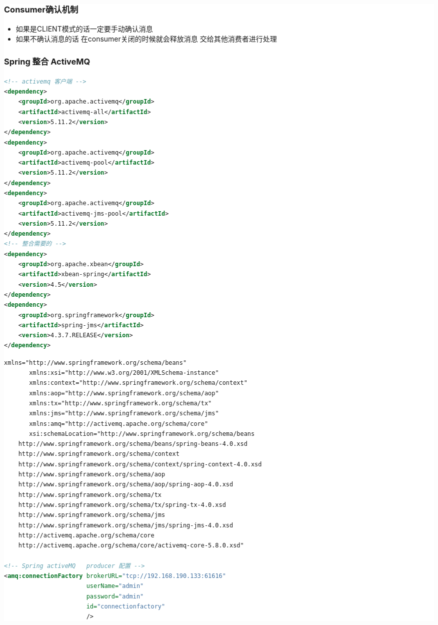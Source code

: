 ### Consumer确认机制

+ 如果是CLIENT模式的话一定要手动确认消息
+ 如果不确认消息的话 在consumer关闭的时候就会释放消息  交给其他消费者进行处理

### Spring 整合 ActiveMQ

```xml
<!-- activemq 客户端 -->
<dependency>
    <groupId>org.apache.activemq</groupId>
    <artifactId>activemq-all</artifactId>
    <version>5.11.2</version>
</dependency>
<dependency>
    <groupId>org.apache.activemq</groupId>
    <artifactId>activemq-pool</artifactId>
    <version>5.11.2</version>
</dependency>
<dependency>
    <groupId>org.apache.activemq</groupId>
    <artifactId>activemq-jms-pool</artifactId>
    <version>5.11.2</version>
</dependency>
<!-- 整合需要的 -->
<dependency>
    <groupId>org.apache.xbean</groupId>
    <artifactId>xbean-spring</artifactId>
    <version>4.5</version>
</dependency>
<dependency>
    <groupId>org.springframework</groupId>
    <artifactId>spring-jms</artifactId>
    <version>4.3.7.RELEASE</version>
</dependency>
```

```xml
xmlns="http://www.springframework.org/schema/beans"
       xmlns:xsi="http://www.w3.org/2001/XMLSchema-instance"
       xmlns:context="http://www.springframework.org/schema/context"
       xmlns:aop="http://www.springframework.org/schema/aop"
       xmlns:tx="http://www.springframework.org/schema/tx"
       xmlns:jms="http://www.springframework.org/schema/jms"
       xmlns:amq="http://activemq.apache.org/schema/core"
       xsi:schemaLocation="http://www.springframework.org/schema/beans
    http://www.springframework.org/schema/beans/spring-beans-4.0.xsd
    http://www.springframework.org/schema/context
    http://www.springframework.org/schema/context/spring-context-4.0.xsd
    http://www.springframework.org/schema/aop
    http://www.springframework.org/schema/aop/spring-aop-4.0.xsd
    http://www.springframework.org/schema/tx
    http://www.springframework.org/schema/tx/spring-tx-4.0.xsd
    http://www.springframework.org/schema/jms
    http://www.springframework.org/schema/jms/spring-jms-4.0.xsd
    http://activemq.apache.org/schema/core
    http://activemq.apache.org/schema/core/activemq-core-5.8.0.xsd"

<!-- Spring activeMQ   producer 配置 -->
<amq:connectionFactory brokerURL="tcp://192.168.190.133:61616"
                       userName="admin"
                       password="admin"
                       id="connectionfactory"
                       />

```